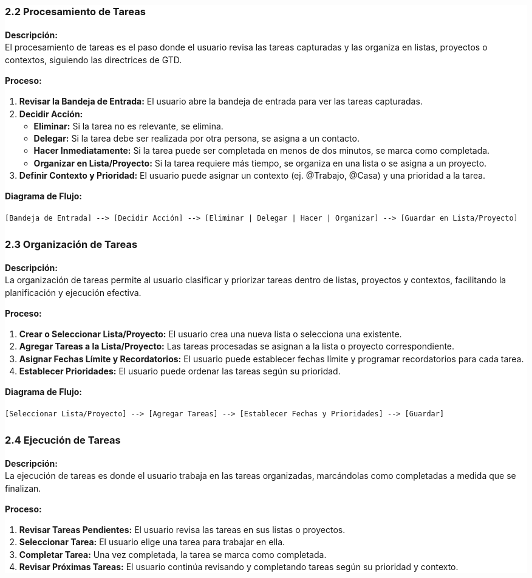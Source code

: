 ### **2.2 Procesamiento de Tareas**

**Descripción:**  
El procesamiento de tareas es el paso donde el usuario revisa las tareas capturadas y las organiza en listas, proyectos o contextos, siguiendo las directrices de GTD.

**Proceso:**
1. **Revisar la Bandeja de Entrada:** El usuario abre la bandeja de entrada para ver las tareas capturadas.
2. **Decidir Acción:**
   - **Eliminar:** Si la tarea no es relevante, se elimina.
   - **Delegar:** Si la tarea debe ser realizada por otra persona, se asigna a un contacto.
   - **Hacer Inmediatamente:** Si la tarea puede ser completada en menos de dos minutos, se marca como completada.
   - **Organizar en Lista/Proyecto:** Si la tarea requiere más tiempo, se organiza en una lista o se asigna a un proyecto.
3. **Definir Contexto y Prioridad:** El usuario puede asignar un contexto (ej. @Trabajo, @Casa) y una prioridad a la tarea.

**Diagrama de Flujo:**

```
[Bandeja de Entrada] --> [Decidir Acción] --> [Eliminar | Delegar | Hacer | Organizar] --> [Guardar en Lista/Proyecto]
```

### **2.3 Organización de Tareas**

**Descripción:**  
La organización de tareas permite al usuario clasificar y priorizar tareas dentro de listas, proyectos y contextos, facilitando la planificación y ejecución efectiva.

**Proceso:**
1. **Crear o Seleccionar Lista/Proyecto:** El usuario crea una nueva lista o selecciona una existente.
2. **Agregar Tareas a la Lista/Proyecto:** Las tareas procesadas se asignan a la lista o proyecto correspondiente.
3. **Asignar Fechas Límite y Recordatorios:** El usuario puede establecer fechas límite y programar recordatorios para cada tarea.
4. **Establecer Prioridades:** El usuario puede ordenar las tareas según su prioridad.

**Diagrama de Flujo:**

```
[Seleccionar Lista/Proyecto] --> [Agregar Tareas] --> [Establecer Fechas y Prioridades] --> [Guardar]
```

### **2.4 Ejecución de Tareas**

**Descripción:**  
La ejecución de tareas es donde el usuario trabaja en las tareas organizadas, marcándolas como completadas a medida que se finalizan.

**Proceso:**
1. **Revisar Tareas Pendientes:** El usuario revisa las tareas en sus listas o proyectos.
2. **Seleccionar Tarea:** El usuario elige una tarea para trabajar en ella.
3. **Completar Tarea:** Una vez completada, la tarea se marca como completada.
4. **Revisar Próximas Tareas:** El usuario continúa revisando y completando tareas según su prioridad y contexto.
